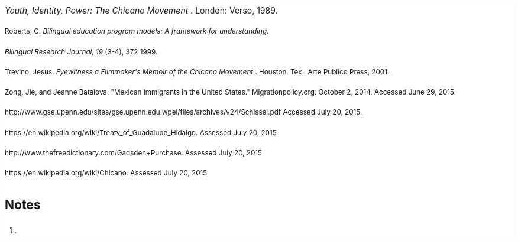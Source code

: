 <em>
Youth, Identity, Power: The Chicano Movement
</em>
. London: Verso, 1989.
</small>
</p>
<p>
<small>
Roberts, C.
<em>
Bilingual education program models: A framework for understanding.
</em>
</small>
</p>
<p>
<small>
<em>
Bilingual Research Journal, 19
</em>
(3-4), 372 1999.
</small>
</p>
<p>
<small>
Trevino, Jesus.
<em>
Eyewitness a Filmmaker's Memoir of the Chicano Movement
</em>
. Houston, Tex.: Arte Publico Press, 2001.
</small>
</p>
<p>
<small>
Zong, Jie, and Jeanne Batalova. "Mexican Immigrants in the United States." Migrationpolicy.org. October 2, 2014. Accessed June 29, 2015.
</small>
</p>
<p>
<small>
http://www.gse.upenn.edu/sites/gse.upenn.edu.wpel/files/archives/v24/Schissel.pdf Accessed July 20, 2015.
</small>
</p>
<p>
<small>
https://en.wikipedia.org/wiki/Treaty_of_Guadalupe_Hidalgo. Assessed July 20, 2015
</small>
</p>
<p>
<small>
http://www.thefreedictionary.com/Gadsden+Purchase. Assessed July 20, 2015
</small>
</p>
<p>
<small>
https://en.wikipedia.org/wiki/Chicano. Assessed July 20, 2015
</small>
</p>
<h2>
Notes
</h2>
<ol>
<li>
<small>